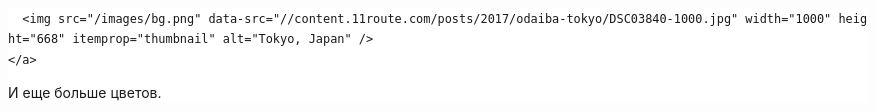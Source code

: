       <img src="/images/bg.png" data-src="//content.11route.com/posts/2017/odaiba-tokyo/DSC03840-1000.jpg" width="1000" height="668" itemprop="thumbnail" alt="Tokyo, Japan" />
    </a>
  </figure>
  <p>И еще больше цветов.</p>
  <figure itemprop="associatedMedia" itemscope itemtype="http://schema.org/ImageObject">
    <a href="//content.11route.com/posts/2017/odaiba-tokyo/DSC03848-3000.jpg" itemprop="contentUrl" data-size="3000x2004">